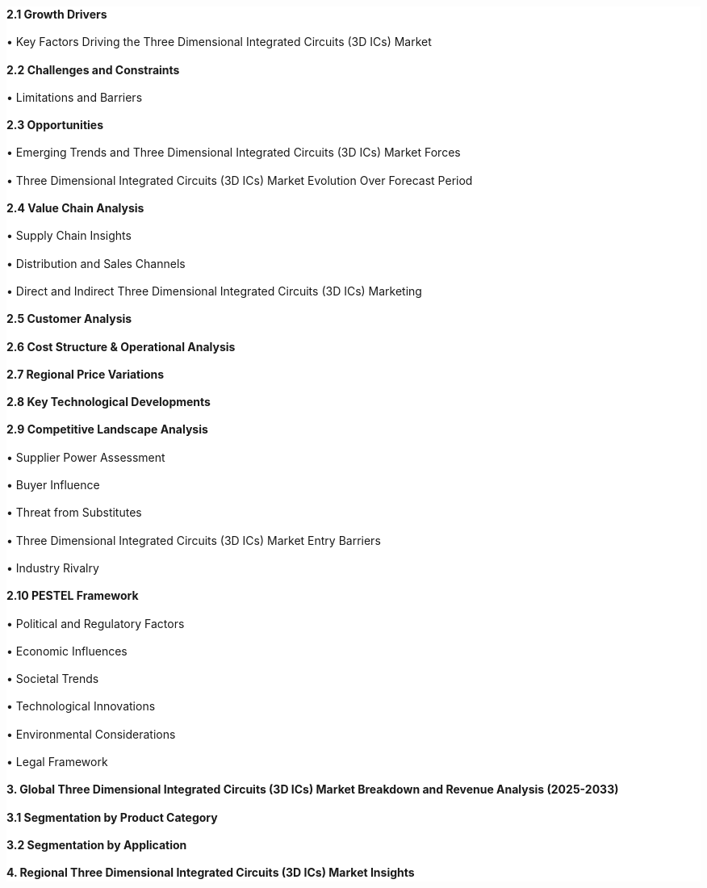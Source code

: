<strong>2.1 Growth Drivers</strong>

• Key Factors Driving the Three Dimensional Integrated Circuits (3D ICs) Market

<strong>2.2 Challenges and Constraints</strong>

• Limitations and Barriers

<strong>2.3 Opportunities</strong>

• Emerging Trends and Three Dimensional Integrated Circuits (3D ICs) Market Forces

• Three Dimensional Integrated Circuits (3D ICs) Market Evolution Over Forecast Period

<strong>2.4 Value Chain Analysis</strong>

• Supply Chain Insights

• Distribution and Sales Channels

• Direct and Indirect Three Dimensional Integrated Circuits (3D ICs) Marketing

<strong>2.5 Customer Analysis</strong>

<strong>2.6 Cost Structure & Operational Analysis</strong>

<strong>2.7 Regional Price Variations</strong>

<strong>2.8 Key Technological Developments</strong>

<strong>2.9 Competitive Landscape Analysis</strong>

• Supplier Power Assessment

• Buyer Influence

• Threat from Substitutes

• Three Dimensional Integrated Circuits (3D ICs) Market Entry Barriers

• Industry Rivalry

<strong>2.10 PESTEL Framework</strong>

• Political and Regulatory Factors

• Economic Influences

• Societal Trends

• Technological Innovations

• Environmental Considerations

• Legal Framework

<strong>3. Global Three Dimensional Integrated Circuits (3D ICs) Market Breakdown and Revenue Analysis (2025-2033)</strong>

<strong>3.1 Segmentation by Product Category</strong>

<strong>3.2 Segmentation by Application</strong>

<strong>4. Regional Three Dimensional Integrated Circuits (3D ICs) Market Insights</strong>
